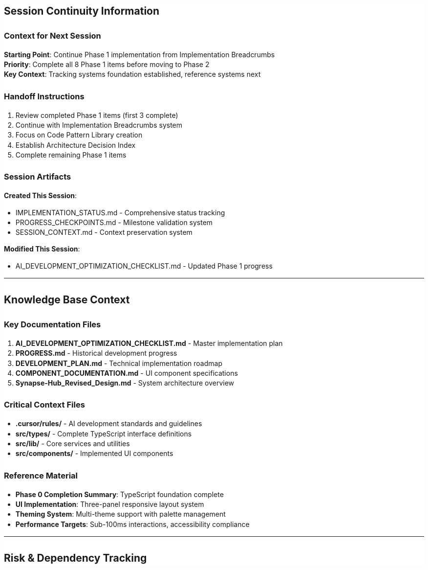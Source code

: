 
## Session Continuity Information

### Context for Next Session
**Starting Point**: Continue Phase 1 implementation from Implementation Breadcrumbs  
**Priority**: Complete all 8 Phase 1 items before moving to Phase 2  
**Key Context**: Tracking systems foundation established, reference systems next

### Handoff Instructions
1. Review completed Phase 1 items (first 3 complete)
2. Continue with Implementation Breadcrumbs system
3. Focus on Code Pattern Library creation
4. Establish Architecture Decision Index
5. Complete remaining Phase 1 items

### Session Artifacts
**Created This Session**:
- IMPLEMENTATION_STATUS.md - Comprehensive status tracking
- PROGRESS_CHECKPOINTS.md - Milestone validation system  
- SESSION_CONTEXT.md - Context preservation system

**Modified This Session**:
- AI_DEVELOPMENT_OPTIMIZATION_CHECKLIST.md - Updated Phase 1 progress

---

## Knowledge Base Context

### Key Documentation Files
1. **AI_DEVELOPMENT_OPTIMIZATION_CHECKLIST.md** - Master implementation plan
2. **PROGRESS.md** - Historical development progress
3. **DEVELOPMENT_PLAN.md** - Technical implementation roadmap
4. **COMPONENT_DOCUMENTATION.md** - UI component specifications
5. **Synapse-Hub_Revised_Design.md** - System architecture overview

### Critical Context Files
- **.cursor/rules/** - AI development standards and guidelines
- **src/types/** - Complete TypeScript interface definitions
- **src/lib/** - Core services and utilities
- **src/components/** - Implemented UI components

### Reference Material
- **Phase 0 Completion Summary**: TypeScript foundation complete
- **UI Implementation**: Three-panel responsive layout system
- **Theming System**: Multi-theme support with palette management
- **Performance Targets**: Sub-100ms interactions, accessibility compliance

---

## Risk & Dependency Tracking
